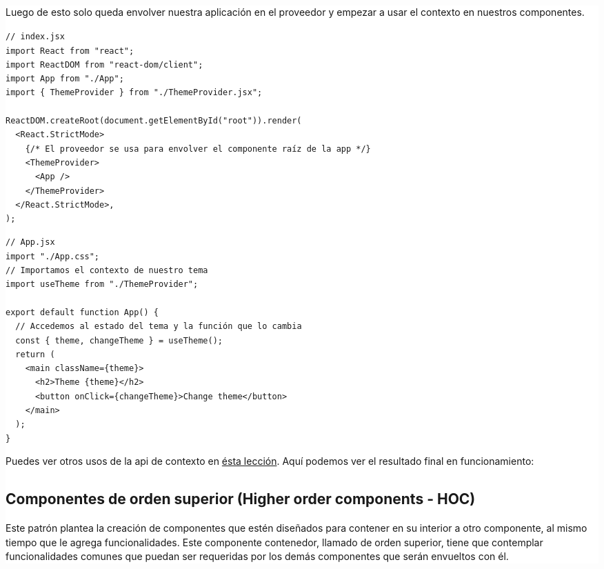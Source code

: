 ```react
```

Luego de esto solo queda envolver nuestra aplicación en el proveedor y empezar a usar el contexto en nuestros componentes.

```react
// index.jsx
import React from "react";
import ReactDOM from "react-dom/client";
import App from "./App";
import { ThemeProvider } from "./ThemeProvider.jsx";

ReactDOM.createRoot(document.getElementById("root")).render(
  <React.StrictMode>
    {/* El proveedor se usa para envolver el componente raíz de la app */}
    <ThemeProvider>
      <App />
    </ThemeProvider>
  </React.StrictMode>,
);
```

```react
// App.jsx
import "./App.css";
// Importamos el contexto de nuestro tema
import useTheme from "./ThemeProvider";

export default function App() {
  // Accedemos al estado del tema y la función que lo cambia
  const { theme, changeTheme } = useTheme();
  return (
    <main className={theme}>
      <h2>Theme {theme}</h2>
      <button onClick={changeTheme}>Change theme</button>
    </main>
  );
}
```

Puedes ver otros usos de la api de contexto en [ésta lección](https://4geeks.com/lesson/context-api). Aquí podemos ver el resultado final en funcionamiento:
<iframe src="https://replit.com/@4GeeksAcademy/Demo-Context-API?embed=true&run=true#src/index.jsx"></iframe>

## Componentes de orden superior (Higher order components - HOC)

Este patrón plantea la creación de componentes que estén diseñados para contener en su interior a otro componente, al mismo tiempo que le agrega funcionalidades. Este componente contenedor, llamado de orden superior, tiene que contemplar funcionalidades comunes que puedan ser requeridas por los demás componentes que serán envueltos con él.
